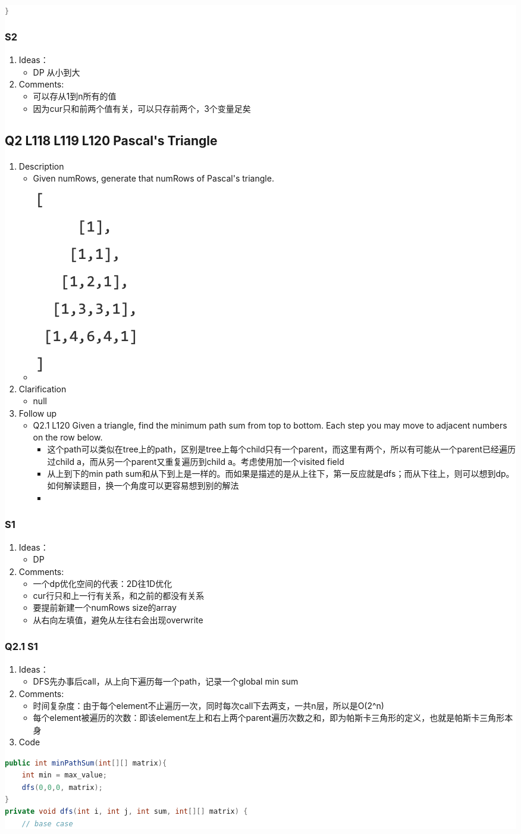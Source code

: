 ```java
}
```
### S2
1. Ideas：
   - DP 从小到大
2. Comments:
   - 可以存从1到n所有的值
   - 因为cur只和前两个值有关，可以只存前两个，3个变量足矣
## Q2 L118 L119 L120 Pascal's Triangle
1. Description
   - Given numRows, generate that numRows of Pascal's triangle.
   - ![11-1](Fig11-1.png)
2. Clarification
   - null
3. Follow up
   - Q2.1 L120 Given a triangle, find the minimum path sum from top to bottom. Each step you may move to adjacent numbers on the row below.
     - 这个path可以类似在tree上的path，区别是tree上每个child只有一个parent，而这里有两个，所以有可能从一个parent已经遍历过child a，而从另一个parent又重复遍历到child a。考虑使用加一个visited field
     - 从上到下的min path sum和从下到上是一样的。而如果是描述的是从上往下，第一反应就是dfs；而从下往上，则可以想到dp。如何解读题目，换一个角度可以更容易想到别的解法
     - 
### S1
1. Ideas：
   - DP
2. Comments:
   - 一个dp优化空间的代表：2D往1D优化
   - cur行只和上一行有关系，和之前的都没有关系
   - 要提前新建一个numRows size的array
   - 从右向左填值，避免从左往右会出现overwrite
### Q2.1 S1
1. Ideas：
   - DFS先办事后call，从上向下遍历每一个path，记录一个global min sum
2. Comments:
   - 时间复杂度：由于每个element不止遍历一次，同时每次call下去两支，一共n层，所以是O(2^n)
   - 每个element被遍历的次数：即该element左上和右上两个parent遍历次数之和，即为帕斯卡三角形的定义，也就是帕斯卡三角形本身
3. Code
```java
public int minPathSum(int[][] matrix){
    int min = max_value;
	dfs(0,0,0, matrix);
}
private void dfs(int i, int j, int sum, int[][] matrix) {
	// base case
```